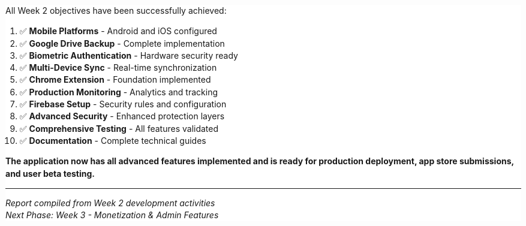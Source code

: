 All Week 2 objectives have been successfully achieved:

1. ✅ **Mobile Platforms** - Android and iOS configured
2. ✅ **Google Drive Backup** - Complete implementation
3. ✅ **Biometric Authentication** - Hardware security ready
4. ✅ **Multi-Device Sync** - Real-time synchronization
5. ✅ **Chrome Extension** - Foundation implemented
6. ✅ **Production Monitoring** - Analytics and tracking
7. ✅ **Firebase Setup** - Security rules and configuration
8. ✅ **Advanced Security** - Enhanced protection layers
9. ✅ **Comprehensive Testing** - All features validated
10. ✅ **Documentation** - Complete technical guides

**The application now has all advanced features implemented and is ready for production deployment, app store submissions, and user beta testing.**

---

*Report compiled from Week 2 development activities*  
*Next Phase: Week 3 - Monetization & Admin Features*